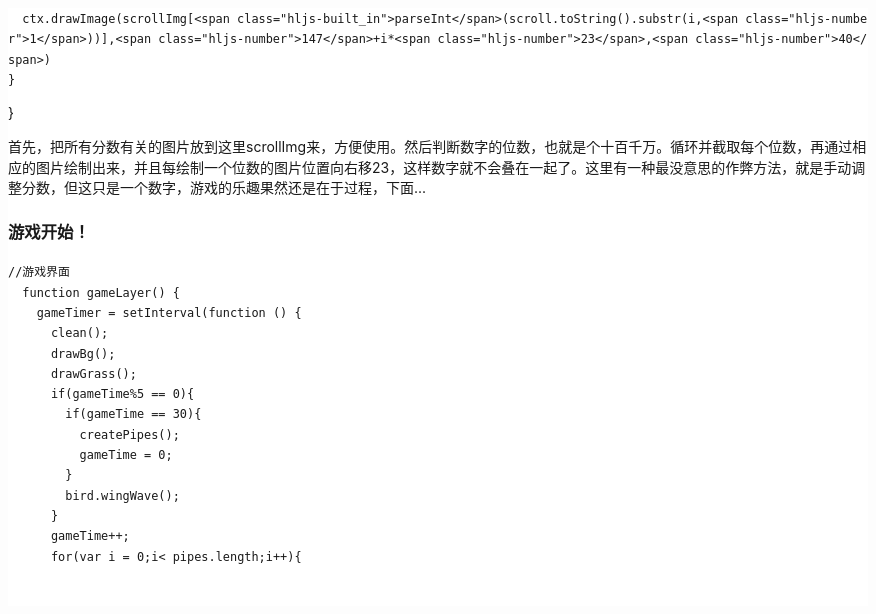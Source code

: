       ctx.drawImage(scrollImg[<span class="hljs-built_in">parseInt</span>(scroll.toString().substr(i,<span class="hljs-number">1</span>))],<span class="hljs-number">147</span>+i*<span class="hljs-number">23</span>,<span class="hljs-number">40</span>)
    }
  }</code></pre>
<p>首先，把所有分数有关的图片放到这里scrollImg来，方便使用。然后判断数字的位数，也就是个十百千万。循环并截取每个位数，再通过相应的图片绘制出来，并且每绘制一个位数的图片位置向右移23，这样数字就不会叠在一起了。这里有一种最没意思的作弊方法，就是手动调整分数，但这只是一个数字，游戏的乐趣果然还是在于过程，下面...</p>
<h3 id="articleHeader11">游戏开始！</h3>
<div class="widget-codetool" style="display:none;">
      <div class="widget-codetool--inner">
      <span class="selectCode code-tool" data-toggle="tooltip" data-placement="top" title="" data-original-title="全选"></span>
      <span type="button" class="copyCode code-tool" data-toggle="tooltip" data-placement="top" data-clipboard-text="//游戏界面
  function gameLayer() {
    gameTimer = setInterval(function () {
      clean();
      drawBg();
      drawGrass();
      if(gameTime%5 == 0){
        if(gameTime == 30){
          createPipes();
          gameTime = 0;
        }
        bird.wingWave();
      }
      gameTime++;
      for(var i = 0;i< pipes.length;i++){
        pipes[i].move();
        isHit(pipes[i]);
        isSkipped(pipes[i]);
      }
      drawScore();
      bird.fly();
      //如果小鸟死了
      if(!bird.alive){
        gameOver();//游戏结束
        reset();//数据重置
      }
    }, 24);
  }" title="" data-original-title="复制"></span>
      <span type="button" class="saveToNote code-tool" data-toggle="tooltip" data-placement="top" title="" data-original-title="放进笔记"></span>
      </div>
      </div><pre class="javascript hljs"><code class="javascript"><span class="hljs-comment">//游戏界面</span>
  <span class="hljs-function"><span class="hljs-keyword">function</span> <span class="hljs-title">gameLayer</span>(<span class="hljs-params"></span>) </span>{
    gameTimer = setInterval(<span class="hljs-function"><span class="hljs-keyword">function</span> (<span class="hljs-params"></span>) </span>{
      clean();
      drawBg();
      drawGrass();
      <span class="hljs-keyword">if</span>(gameTime%<span class="hljs-number">5</span> == <span class="hljs-number">0</span>){
        <span class="hljs-keyword">if</span>(gameTime == <span class="hljs-number">30</span>){
          createPipes();
          gameTime = <span class="hljs-number">0</span>;
        }
        bird.wingWave();
      }
      gameTime++;
      <span class="hljs-keyword">for</span>(<span class="hljs-keyword">var</span> i = <span class="hljs-number">0</span>;i&lt; pipes.length;i++){